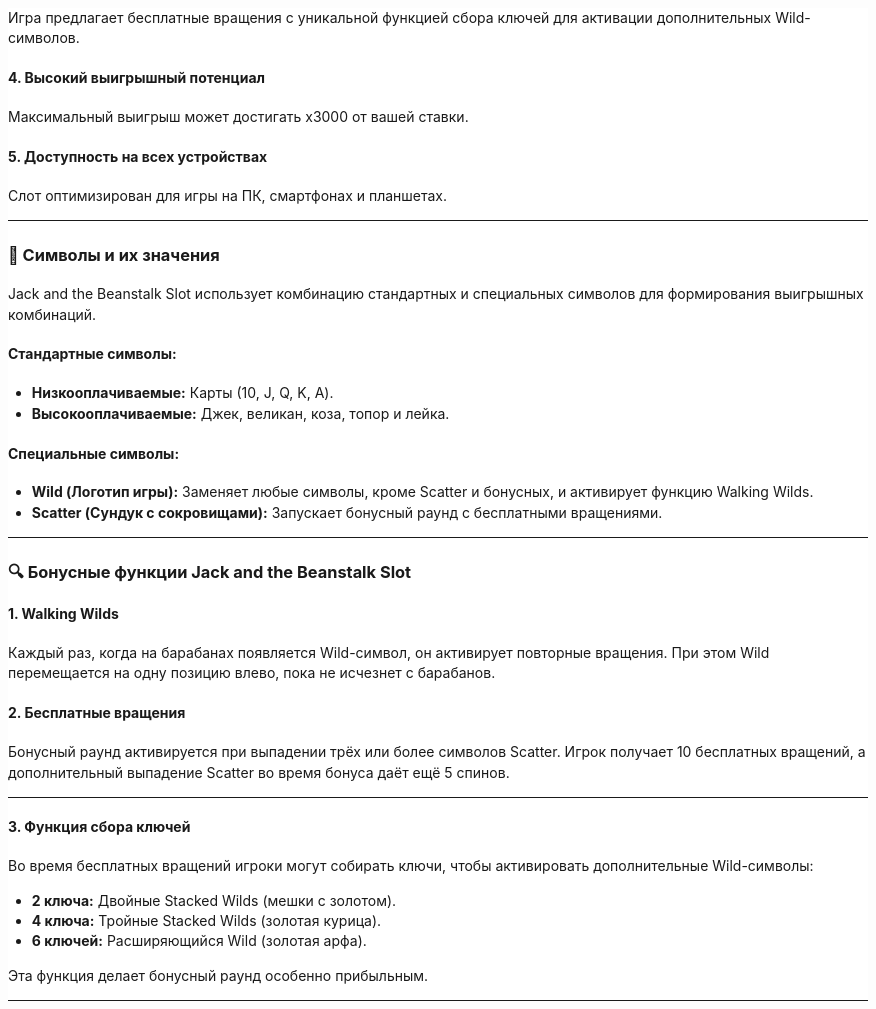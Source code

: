 Игра предлагает бесплатные вращения с уникальной функцией сбора ключей для активации дополнительных Wild-символов.

#### **4. Высокий выигрышный потенциал**

Максимальный выигрыш может достигать x3000 от вашей ставки.

#### **5. Доступность на всех устройствах**

Слот оптимизирован для игры на ПК, смартфонах и планшетах.

***

### 🌟 Символы и их значения

Jack and the Beanstalk Slot использует комбинацию стандартных и специальных символов для формирования выигрышных комбинаций.

#### **Стандартные символы:**

* **Низкооплачиваемые:** Карты (10, J, Q, K, A).
* **Высокооплачиваемые:** Джек, великан, коза, топор и лейка.

#### **Специальные символы:**

* **Wild (Логотип игры):** Заменяет любые символы, кроме Scatter и бонусных, и активирует функцию Walking Wilds.
* **Scatter (Сундук с сокровищами):** Запускает бонусный раунд с бесплатными вращениями.

***

### 🔍 Бонусные функции Jack and the Beanstalk Slot

#### **1. Walking Wilds**

Каждый раз, когда на барабанах появляется Wild-символ, он активирует повторные вращения. При этом Wild перемещается на одну позицию влево, пока не исчезнет с барабанов.

#### **2. Бесплатные вращения**

Бонусный раунд активируется при выпадении трёх или более символов Scatter. Игрок получает 10 бесплатных вращений, а дополнительный выпадение Scatter во время бонуса даёт ещё 5 спинов.

***

#### **3. Функция сбора ключей**

Во время бесплатных вращений игроки могут собирать ключи, чтобы активировать дополнительные Wild-символы:

* **2 ключа:** Двойные Stacked Wilds (мешки с золотом).
* **4 ключа:** Тройные Stacked Wilds (золотая курица).
* **6 ключей:** Расширяющийся Wild (золотая арфа).

Эта функция делает бонусный раунд особенно прибыльным.

***
